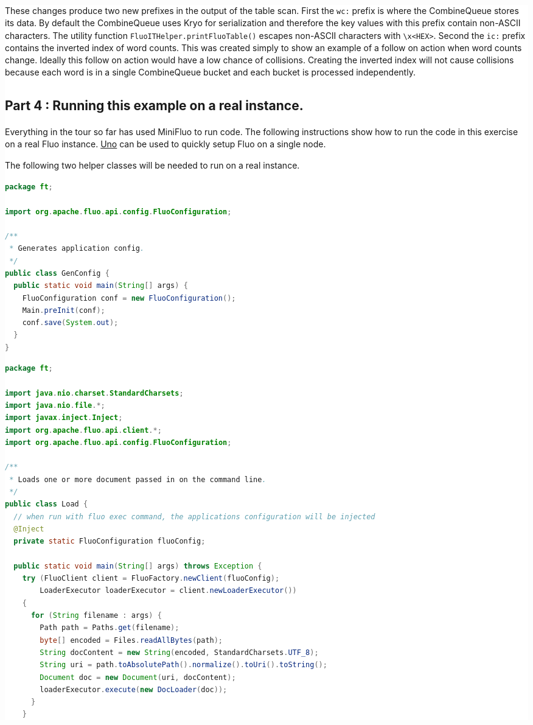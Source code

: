These changes produce two new prefixes in the output of the table scan.  First
the `wc:` prefix is where the CombineQueue stores its data.  By default the CombineQueue uses Kryo for serialization
and therefore the key values with this prefix contain non-ASCII characters.  The utility function
`FluoITHelper.printFluoTable()` escapes non-ASCII characters with `\x<HEX>`.   Second the `ic:`
prefix contains the inverted index of word counts.  This was created simply to show an example of a
follow on action when word counts change.  Ideally this follow on action would have a low chance of
collisions.  Creating the inverted index will not cause collisions because each word is in a single
CombineQueue bucket and each bucket is processed independently.

## Part 4 : Running this example on a real instance.

Everything in the tour so far has used MiniFluo to run code.  The following
instructions show how to run the code in this exercise on a real Fluo
instance.  [Uno] can be used to quickly setup Fluo on a single node.

The following two helper classes will be needed to run on a real instance.

```java
package ft;

import org.apache.fluo.api.config.FluoConfiguration;

/**
 * Generates application config.
 */
public class GenConfig {
  public static void main(String[] args) {
    FluoConfiguration conf = new FluoConfiguration();
    Main.preInit(conf);
    conf.save(System.out);
  }
}
```


```java
package ft;

import java.nio.charset.StandardCharsets;
import java.nio.file.*;
import javax.inject.Inject;
import org.apache.fluo.api.client.*;
import org.apache.fluo.api.config.FluoConfiguration;

/**
 * Loads one or more document passed in on the command line.
 */
public class Load {
  // when run with fluo exec command, the applications configuration will be injected
  @Inject
  private static FluoConfiguration fluoConfig;

  public static void main(String[] args) throws Exception {
    try (FluoClient client = FluoFactory.newClient(fluoConfig);
        LoaderExecutor loaderExecutor = client.newLoaderExecutor()) 
    {
      for (String filename : args) {
        Path path = Paths.get(filename);
        byte[] encoded = Files.readAllBytes(path);
        String docContent = new String(encoded, StandardCharsets.UTF_8);
        String uri = path.toAbsolutePath().normalize().toUri().toString();
        Document doc = new Document(uri, docContent);
        loaderExecutor.execute(new DocLoader(doc));
      }
    }
```

[aft]: https://twitter.com/hashtag/apachefluotour
[Uno]: https://github.com/astralway/uno